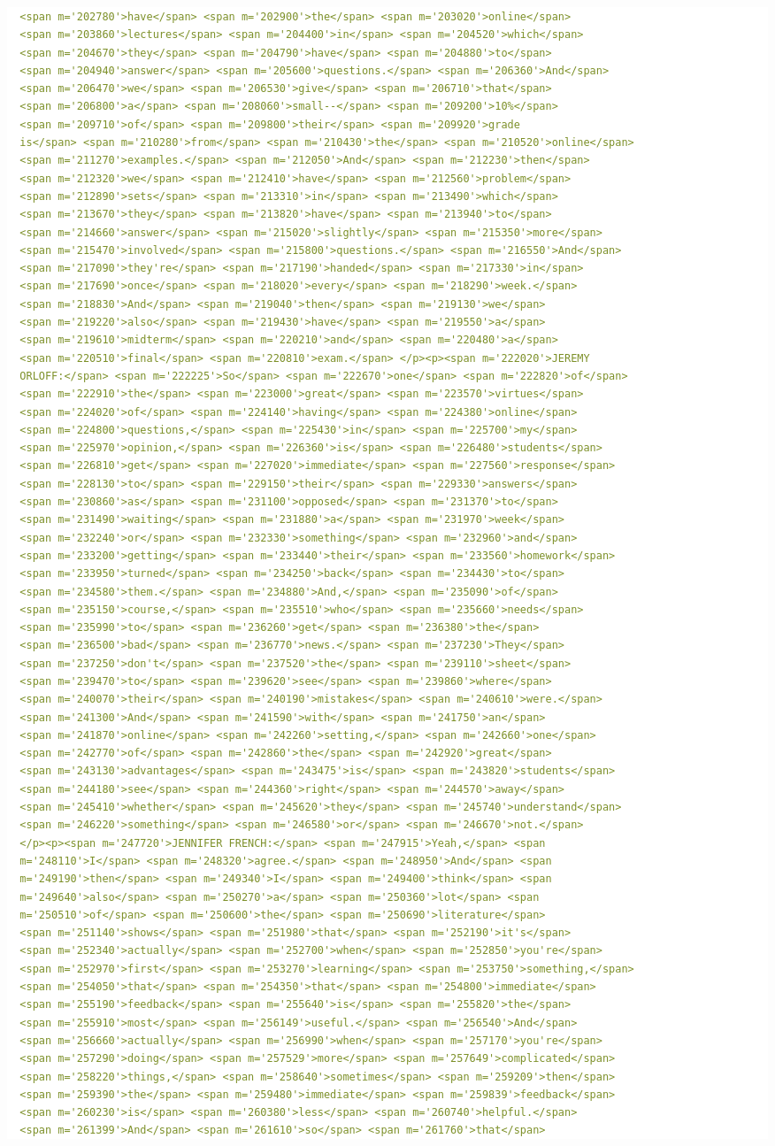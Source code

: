 ```yaml
  <span m='202780'>have</span> <span m='202900'>the</span> <span m='203020'>online</span>
  <span m='203860'>lectures</span> <span m='204400'>in</span> <span m='204520'>which</span>
  <span m='204670'>they</span> <span m='204790'>have</span> <span m='204880'>to</span>
  <span m='204940'>answer</span> <span m='205600'>questions.</span> <span m='206360'>And</span>
  <span m='206470'>we</span> <span m='206530'>give</span> <span m='206710'>that</span>
  <span m='206800'>a</span> <span m='208060'>small--</span> <span m='209200'>10%</span>
  <span m='209710'>of</span> <span m='209800'>their</span> <span m='209920'>grade
  is</span> <span m='210280'>from</span> <span m='210430'>the</span> <span m='210520'>online</span>
  <span m='211270'>examples.</span> <span m='212050'>And</span> <span m='212230'>then</span>
  <span m='212320'>we</span> <span m='212410'>have</span> <span m='212560'>problem</span>
  <span m='212890'>sets</span> <span m='213310'>in</span> <span m='213490'>which</span>
  <span m='213670'>they</span> <span m='213820'>have</span> <span m='213940'>to</span>
  <span m='214660'>answer</span> <span m='215020'>slightly</span> <span m='215350'>more</span>
  <span m='215470'>involved</span> <span m='215800'>questions.</span> <span m='216550'>And</span>
  <span m='217090'>they're</span> <span m='217190'>handed</span> <span m='217330'>in</span>
  <span m='217690'>once</span> <span m='218020'>every</span> <span m='218290'>week.</span>
  <span m='218830'>And</span> <span m='219040'>then</span> <span m='219130'>we</span>
  <span m='219220'>also</span> <span m='219430'>have</span> <span m='219550'>a</span>
  <span m='219610'>midterm</span> <span m='220210'>and</span> <span m='220480'>a</span>
  <span m='220510'>final</span> <span m='220810'>exam.</span> </p><p><span m='222020'>JEREMY
  ORLOFF:</span> <span m='222225'>So</span> <span m='222670'>one</span> <span m='222820'>of</span>
  <span m='222910'>the</span> <span m='223000'>great</span> <span m='223570'>virtues</span>
  <span m='224020'>of</span> <span m='224140'>having</span> <span m='224380'>online</span>
  <span m='224800'>questions,</span> <span m='225430'>in</span> <span m='225700'>my</span>
  <span m='225970'>opinion,</span> <span m='226360'>is</span> <span m='226480'>students</span>
  <span m='226810'>get</span> <span m='227020'>immediate</span> <span m='227560'>response</span>
  <span m='228130'>to</span> <span m='229150'>their</span> <span m='229330'>answers</span>
  <span m='230860'>as</span> <span m='231100'>opposed</span> <span m='231370'>to</span>
  <span m='231490'>waiting</span> <span m='231880'>a</span> <span m='231970'>week</span>
  <span m='232240'>or</span> <span m='232330'>something</span> <span m='232960'>and</span>
  <span m='233200'>getting</span> <span m='233440'>their</span> <span m='233560'>homework</span>
  <span m='233950'>turned</span> <span m='234250'>back</span> <span m='234430'>to</span>
  <span m='234580'>them.</span> <span m='234880'>And,</span> <span m='235090'>of</span>
  <span m='235150'>course,</span> <span m='235510'>who</span> <span m='235660'>needs</span>
  <span m='235990'>to</span> <span m='236260'>get</span> <span m='236380'>the</span>
  <span m='236500'>bad</span> <span m='236770'>news.</span> <span m='237230'>They</span>
  <span m='237250'>don't</span> <span m='237520'>the</span> <span m='239110'>sheet</span>
  <span m='239470'>to</span> <span m='239620'>see</span> <span m='239860'>where</span>
  <span m='240070'>their</span> <span m='240190'>mistakes</span> <span m='240610'>were.</span>
  <span m='241300'>And</span> <span m='241590'>with</span> <span m='241750'>an</span>
  <span m='241870'>online</span> <span m='242260'>setting,</span> <span m='242660'>one</span>
  <span m='242770'>of</span> <span m='242860'>the</span> <span m='242920'>great</span>
  <span m='243130'>advantages</span> <span m='243475'>is</span> <span m='243820'>students</span>
  <span m='244180'>see</span> <span m='244360'>right</span> <span m='244570'>away</span>
  <span m='245410'>whether</span> <span m='245620'>they</span> <span m='245740'>understand</span>
  <span m='246220'>something</span> <span m='246580'>or</span> <span m='246670'>not.</span>
  </p><p><span m='247720'>JENNIFER FRENCH:</span> <span m='247915'>Yeah,</span> <span
  m='248110'>I</span> <span m='248320'>agree.</span> <span m='248950'>And</span> <span
  m='249190'>then</span> <span m='249340'>I</span> <span m='249400'>think</span> <span
  m='249640'>also</span> <span m='250270'>a</span> <span m='250360'>lot</span> <span
  m='250510'>of</span> <span m='250600'>the</span> <span m='250690'>literature</span>
  <span m='251140'>shows</span> <span m='251980'>that</span> <span m='252190'>it's</span>
  <span m='252340'>actually</span> <span m='252700'>when</span> <span m='252850'>you're</span>
  <span m='252970'>first</span> <span m='253270'>learning</span> <span m='253750'>something,</span>
  <span m='254050'>that</span> <span m='254350'>that</span> <span m='254800'>immediate</span>
  <span m='255190'>feedback</span> <span m='255640'>is</span> <span m='255820'>the</span>
  <span m='255910'>most</span> <span m='256149'>useful.</span> <span m='256540'>And</span>
  <span m='256660'>actually</span> <span m='256990'>when</span> <span m='257170'>you're</span>
  <span m='257290'>doing</span> <span m='257529'>more</span> <span m='257649'>complicated</span>
  <span m='258220'>things,</span> <span m='258640'>sometimes</span> <span m='259209'>then</span>
  <span m='259390'>the</span> <span m='259480'>immediate</span> <span m='259839'>feedback</span>
  <span m='260230'>is</span> <span m='260380'>less</span> <span m='260740'>helpful.</span>
  <span m='261399'>And</span> <span m='261610'>so</span> <span m='261760'>that</span>
```